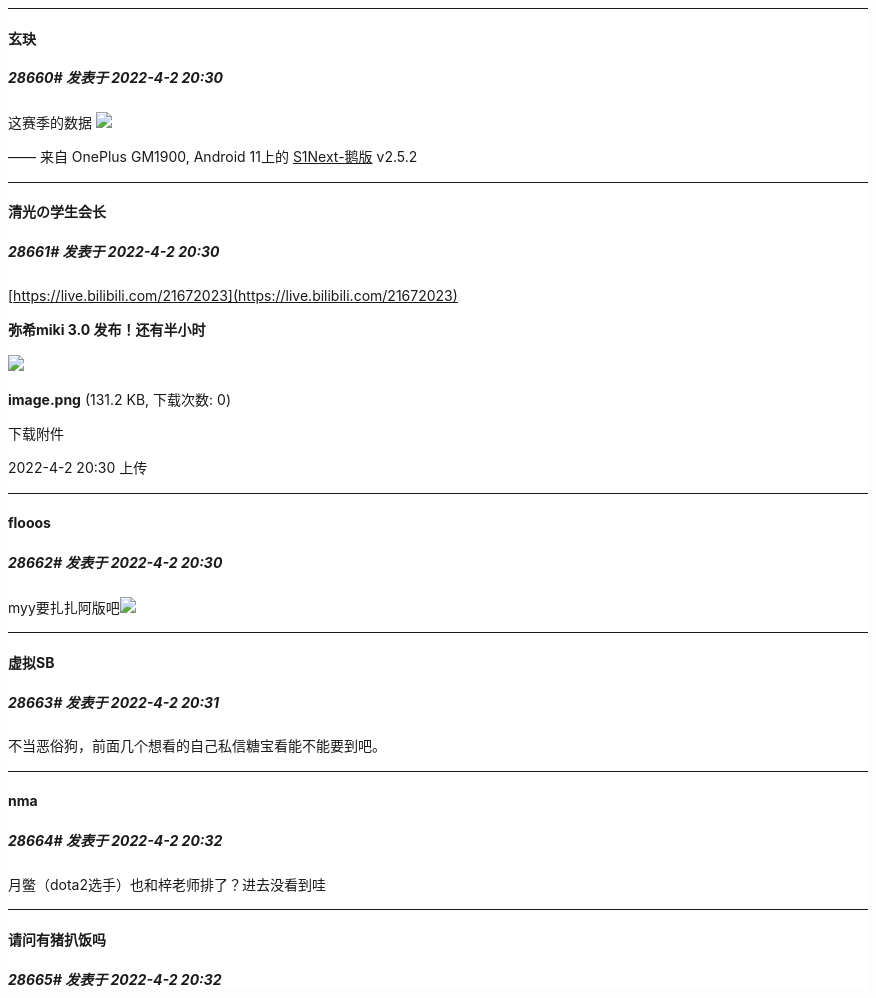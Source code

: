 *****

####  玄玦  
##### 28660#       发表于 2022-4-2 20:30

这赛季的数据
<img src="https://p.sda1.dev/5/ffac14b9628e6c2c639cf46934b6f4ef/IMG_CMP_74834036.png" referrerpolicy="no-referrer">

—— 来自 OnePlus GM1900, Android 11上的 [S1Next-鹅版](https://github.com/ykrank/S1-Next/releases) v2.5.2

*****

####  清光の学生会长  
##### 28661#       发表于 2022-4-2 20:30

[https://live.bilibili.com/21672023](https://live.bilibili.com/21672023)

<strong><strong>弥希miki 3.0 发布！还有半小时</strong>
</strong>

<img src="https://img.saraba1st.com/forum/202204/02/203055ssyh91slzgklhkjl.png" referrerpolicy="no-referrer">

<strong>image.png</strong> (131.2 KB, 下载次数: 0)

下载附件

2022-4-2 20:30 上传

*****

####  flooos  
##### 28662#       发表于 2022-4-2 20:30

myy要扎扎阿版吧<img src="https://static.saraba1st.com/image/smiley/face2017/136.png" referrerpolicy="no-referrer">

*****

####  虚拟SB  
##### 28663#       发表于 2022-4-2 20:31

不当恶俗狗，前面几个想看的自己私信糖宝看能不能要到吧。

*****

####  nma  
##### 28664#       发表于 2022-4-2 20:32

月鳖（dota2选手）也和梓老师排了？进去没看到哇

*****

####  请问有猪扒饭吗  
##### 28665#       发表于 2022-4-2 20:32
